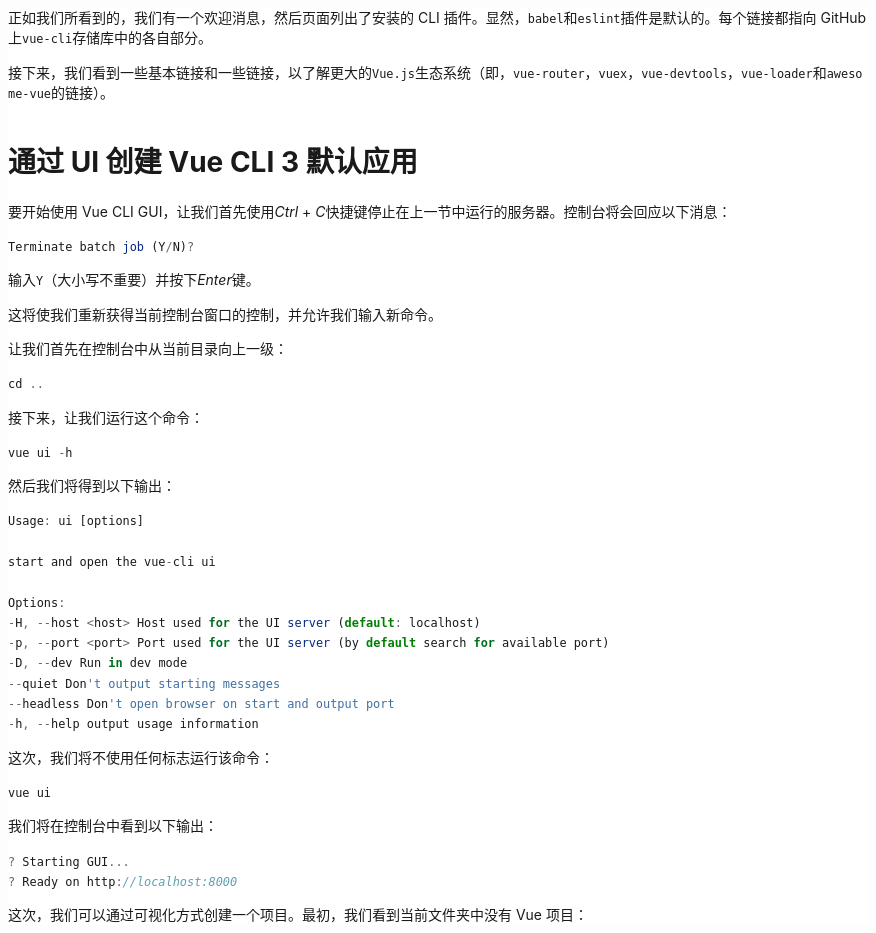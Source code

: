 正如我们所看到的，我们有一个欢迎消息，然后页面列出了安装的 CLI 插件。显然，`babel`和`eslint`插件是默认的。每个链接都指向 GitHub 上`vue-cli`存储库中的各自部分。

接下来，我们看到一些基本链接和一些链接，以了解更大的`Vue.js`生态系统（即，`vue-router`，`vuex`，`vue-devtools`，`vue-loader`和`awesome-vue`的链接）。

# 通过 UI 创建 Vue CLI 3 默认应用

要开始使用 Vue CLI GUI，让我们首先使用*Ctrl* + *C*快捷键停止在上一节中运行的服务器。控制台将会回应以下消息：

```js
Terminate batch job (Y/N)?
```

输入`Y`（大小写不重要）并按下*Enter*键。

这将使我们重新获得当前控制台窗口的控制，并允许我们输入新命令。

让我们首先在控制台中从当前目录向上一级：

```js
cd ..
```

接下来，让我们运行这个命令：

```js
vue ui -h
```

然后我们将得到以下输出：

```js
Usage: ui [options]

start and open the vue-cli ui

Options:
-H, --host <host> Host used for the UI server (default: localhost)
-p, --port <port> Port used for the UI server (by default search for available port)
-D, --dev Run in dev mode
--quiet Don't output starting messages
--headless Don't open browser on start and output port
-h, --help output usage information
```

这次，我们将不使用任何标志运行该命令：

```js
vue ui
```

我们将在控制台中看到以下输出：

```js
? Starting GUI...
? Ready on http://localhost:8000
```

这次，我们可以通过可视化方式创建一个项目。最初，我们看到当前文件夹中没有 Vue 项目：
